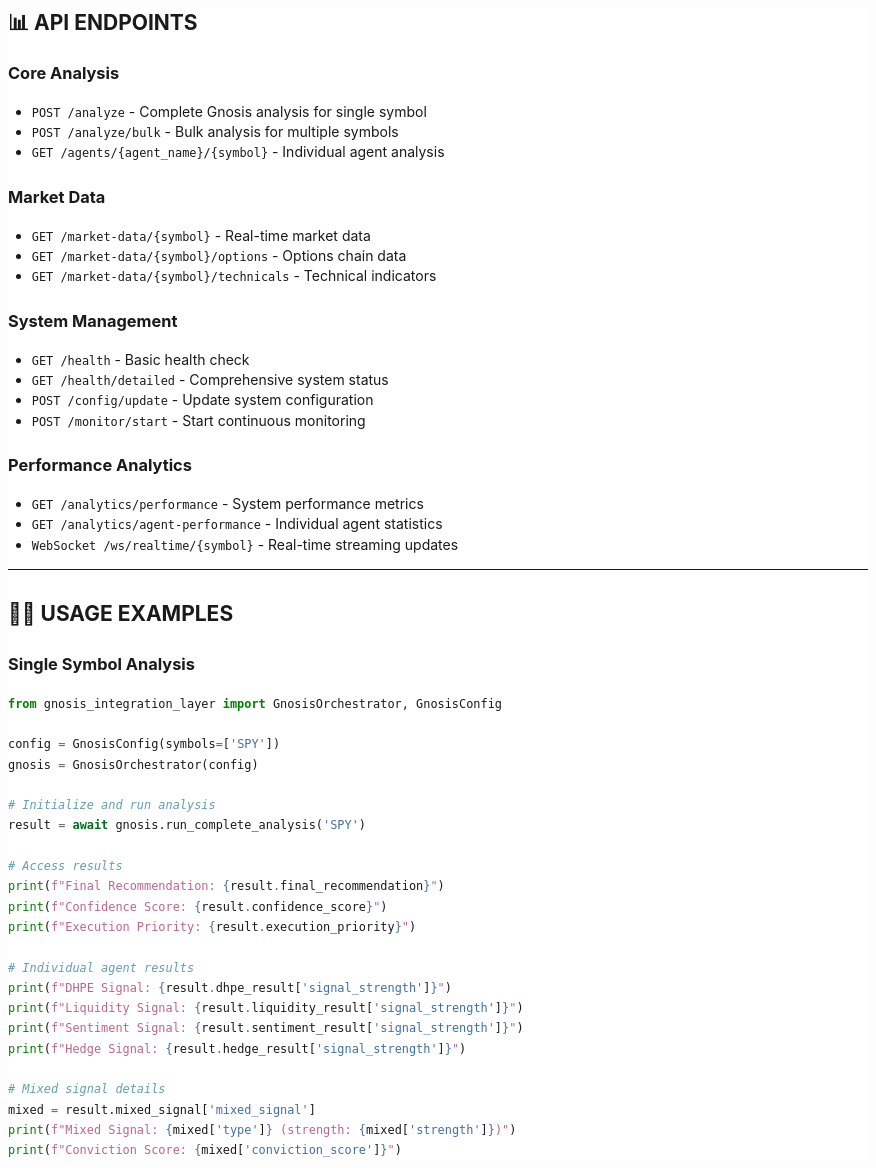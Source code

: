
## 📊 **API ENDPOINTS**

### **Core Analysis**
- `POST /analyze` - Complete Gnosis analysis for single symbol
- `POST /analyze/bulk` - Bulk analysis for multiple symbols
- `GET /agents/{agent_name}/{symbol}` - Individual agent analysis

### **Market Data**
- `GET /market-data/{symbol}` - Real-time market data
- `GET /market-data/{symbol}/options` - Options chain data
- `GET /market-data/{symbol}/technicals` - Technical indicators

### **System Management**
- `GET /health` - Basic health check
- `GET /health/detailed` - Comprehensive system status
- `POST /config/update` - Update system configuration
- `POST /monitor/start` - Start continuous monitoring

### **Performance Analytics**
- `GET /analytics/performance` - System performance metrics
- `GET /analytics/agent-performance` - Individual agent statistics
- `WebSocket /ws/realtime/{symbol}` - Real-time streaming updates

---

## 🏃‍♂️ **USAGE EXAMPLES**

### **Single Symbol Analysis**
```python
from gnosis_integration_layer import GnosisOrchestrator, GnosisConfig

config = GnosisConfig(symbols=['SPY'])
gnosis = GnosisOrchestrator(config)

# Initialize and run analysis
result = await gnosis.run_complete_analysis('SPY')

# Access results
print(f"Final Recommendation: {result.final_recommendation}")
print(f"Confidence Score: {result.confidence_score}")
print(f"Execution Priority: {result.execution_priority}")

# Individual agent results
print(f"DHPE Signal: {result.dhpe_result['signal_strength']}")
print(f"Liquidity Signal: {result.liquidity_result['signal_strength']}")
print(f"Sentiment Signal: {result.sentiment_result['signal_strength']}")
print(f"Hedge Signal: {result.hedge_result['signal_strength']}")

# Mixed signal details
mixed = result.mixed_signal['mixed_signal']
print(f"Mixed Signal: {mixed['type']} (strength: {mixed['strength']})")
print(f"Conviction Score: {mixed['conviction_score']}")
```
